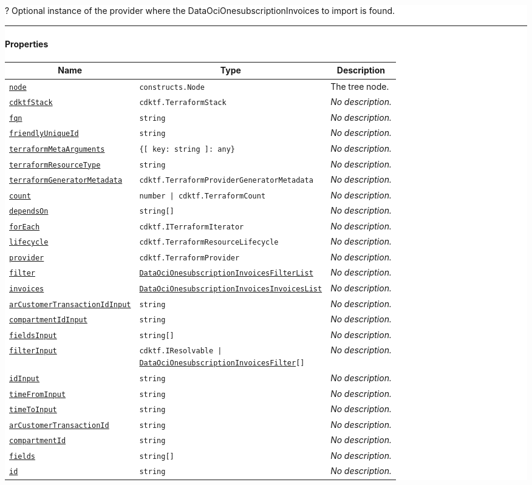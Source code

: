 ? Optional instance of the provider where the DataOciOnesubscriptionInvoices to import is found.

---

#### Properties <a name="Properties" id="Properties"></a>

| **Name** | **Type** | **Description** |
| --- | --- | --- |
| <code><a href="#rhizo-co-terraform-provider-oci.dataOciOnesubscriptionInvoices.DataOciOnesubscriptionInvoices.property.node">node</a></code> | <code>constructs.Node</code> | The tree node. |
| <code><a href="#rhizo-co-terraform-provider-oci.dataOciOnesubscriptionInvoices.DataOciOnesubscriptionInvoices.property.cdktfStack">cdktfStack</a></code> | <code>cdktf.TerraformStack</code> | *No description.* |
| <code><a href="#rhizo-co-terraform-provider-oci.dataOciOnesubscriptionInvoices.DataOciOnesubscriptionInvoices.property.fqn">fqn</a></code> | <code>string</code> | *No description.* |
| <code><a href="#rhizo-co-terraform-provider-oci.dataOciOnesubscriptionInvoices.DataOciOnesubscriptionInvoices.property.friendlyUniqueId">friendlyUniqueId</a></code> | <code>string</code> | *No description.* |
| <code><a href="#rhizo-co-terraform-provider-oci.dataOciOnesubscriptionInvoices.DataOciOnesubscriptionInvoices.property.terraformMetaArguments">terraformMetaArguments</a></code> | <code>{[ key: string ]: any}</code> | *No description.* |
| <code><a href="#rhizo-co-terraform-provider-oci.dataOciOnesubscriptionInvoices.DataOciOnesubscriptionInvoices.property.terraformResourceType">terraformResourceType</a></code> | <code>string</code> | *No description.* |
| <code><a href="#rhizo-co-terraform-provider-oci.dataOciOnesubscriptionInvoices.DataOciOnesubscriptionInvoices.property.terraformGeneratorMetadata">terraformGeneratorMetadata</a></code> | <code>cdktf.TerraformProviderGeneratorMetadata</code> | *No description.* |
| <code><a href="#rhizo-co-terraform-provider-oci.dataOciOnesubscriptionInvoices.DataOciOnesubscriptionInvoices.property.count">count</a></code> | <code>number \| cdktf.TerraformCount</code> | *No description.* |
| <code><a href="#rhizo-co-terraform-provider-oci.dataOciOnesubscriptionInvoices.DataOciOnesubscriptionInvoices.property.dependsOn">dependsOn</a></code> | <code>string[]</code> | *No description.* |
| <code><a href="#rhizo-co-terraform-provider-oci.dataOciOnesubscriptionInvoices.DataOciOnesubscriptionInvoices.property.forEach">forEach</a></code> | <code>cdktf.ITerraformIterator</code> | *No description.* |
| <code><a href="#rhizo-co-terraform-provider-oci.dataOciOnesubscriptionInvoices.DataOciOnesubscriptionInvoices.property.lifecycle">lifecycle</a></code> | <code>cdktf.TerraformResourceLifecycle</code> | *No description.* |
| <code><a href="#rhizo-co-terraform-provider-oci.dataOciOnesubscriptionInvoices.DataOciOnesubscriptionInvoices.property.provider">provider</a></code> | <code>cdktf.TerraformProvider</code> | *No description.* |
| <code><a href="#rhizo-co-terraform-provider-oci.dataOciOnesubscriptionInvoices.DataOciOnesubscriptionInvoices.property.filter">filter</a></code> | <code><a href="#rhizo-co-terraform-provider-oci.dataOciOnesubscriptionInvoices.DataOciOnesubscriptionInvoicesFilterList">DataOciOnesubscriptionInvoicesFilterList</a></code> | *No description.* |
| <code><a href="#rhizo-co-terraform-provider-oci.dataOciOnesubscriptionInvoices.DataOciOnesubscriptionInvoices.property.invoices">invoices</a></code> | <code><a href="#rhizo-co-terraform-provider-oci.dataOciOnesubscriptionInvoices.DataOciOnesubscriptionInvoicesInvoicesList">DataOciOnesubscriptionInvoicesInvoicesList</a></code> | *No description.* |
| <code><a href="#rhizo-co-terraform-provider-oci.dataOciOnesubscriptionInvoices.DataOciOnesubscriptionInvoices.property.arCustomerTransactionIdInput">arCustomerTransactionIdInput</a></code> | <code>string</code> | *No description.* |
| <code><a href="#rhizo-co-terraform-provider-oci.dataOciOnesubscriptionInvoices.DataOciOnesubscriptionInvoices.property.compartmentIdInput">compartmentIdInput</a></code> | <code>string</code> | *No description.* |
| <code><a href="#rhizo-co-terraform-provider-oci.dataOciOnesubscriptionInvoices.DataOciOnesubscriptionInvoices.property.fieldsInput">fieldsInput</a></code> | <code>string[]</code> | *No description.* |
| <code><a href="#rhizo-co-terraform-provider-oci.dataOciOnesubscriptionInvoices.DataOciOnesubscriptionInvoices.property.filterInput">filterInput</a></code> | <code>cdktf.IResolvable \| <a href="#rhizo-co-terraform-provider-oci.dataOciOnesubscriptionInvoices.DataOciOnesubscriptionInvoicesFilter">DataOciOnesubscriptionInvoicesFilter</a>[]</code> | *No description.* |
| <code><a href="#rhizo-co-terraform-provider-oci.dataOciOnesubscriptionInvoices.DataOciOnesubscriptionInvoices.property.idInput">idInput</a></code> | <code>string</code> | *No description.* |
| <code><a href="#rhizo-co-terraform-provider-oci.dataOciOnesubscriptionInvoices.DataOciOnesubscriptionInvoices.property.timeFromInput">timeFromInput</a></code> | <code>string</code> | *No description.* |
| <code><a href="#rhizo-co-terraform-provider-oci.dataOciOnesubscriptionInvoices.DataOciOnesubscriptionInvoices.property.timeToInput">timeToInput</a></code> | <code>string</code> | *No description.* |
| <code><a href="#rhizo-co-terraform-provider-oci.dataOciOnesubscriptionInvoices.DataOciOnesubscriptionInvoices.property.arCustomerTransactionId">arCustomerTransactionId</a></code> | <code>string</code> | *No description.* |
| <code><a href="#rhizo-co-terraform-provider-oci.dataOciOnesubscriptionInvoices.DataOciOnesubscriptionInvoices.property.compartmentId">compartmentId</a></code> | <code>string</code> | *No description.* |
| <code><a href="#rhizo-co-terraform-provider-oci.dataOciOnesubscriptionInvoices.DataOciOnesubscriptionInvoices.property.fields">fields</a></code> | <code>string[]</code> | *No description.* |
| <code><a href="#rhizo-co-terraform-provider-oci.dataOciOnesubscriptionInvoices.DataOciOnesubscriptionInvoices.property.id">id</a></code> | <code>string</code> | *No description.* |
